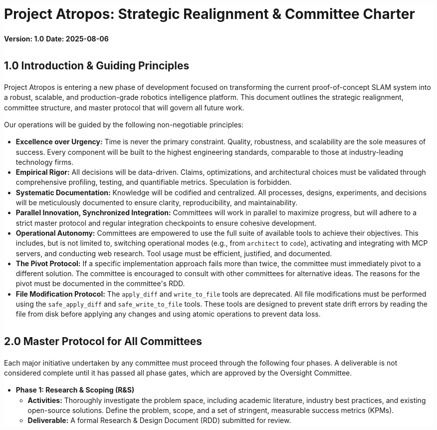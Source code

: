 # Project Atropos: Strategic Realignment & Committee Charter
**Version: 1.0**
**Date: 2025-08-06**

## 1.0 Introduction & Guiding Principles

Project Atropos is entering a new phase of development focused on transforming the current proof-of-concept SLAM system into a robust, scalable, and production-grade robotics intelligence platform. This document outlines the strategic realignment, committee structure, and master protocol that will govern all future work.

Our operations will be guided by the following non-negotiable principles:

*   **Excellence over Urgency:** Time is never the primary constraint. Quality, robustness, and scalability are the sole measures of success. Every component will be built to the highest engineering standards, comparable to those at industry-leading technology firms.
*   **Empirical Rigor:** All decisions will be data-driven. Claims, optimizations, and architectural choices must be validated through comprehensive profiling, testing, and quantifiable metrics. Speculation is forbidden.
*   **Systematic Documentation:** Knowledge will be codified and centralized. All processes, designs, experiments, and decisions will be meticulously documented to ensure clarity, reproducibility, and maintainability.
*   **Parallel Innovation, Synchronized Integration:** Committees will work in parallel to maximize progress, but will adhere to a strict master protocol and regular integration checkpoints to ensure cohesive development.
*   **Operational Autonomy:** Committees are empowered to use the full suite of available tools to achieve their objectives. This includes, but is not limited to, switching operational modes (e.g., from `architect` to `code`), activating and integrating with MCP servers, and conducting web research. Tool usage must be efficient, justified, and documented.
*   **The Pivot Protocol:** If a specific implementation approach fails more than twice, the committee must immediately pivot to a different solution. The committee is encouraged to consult with other committees for alternative ideas. The reasons for the pivot must be documented in the committee's RDD.
*   **File Modification Protocol:** The `apply_diff` and `write_to_file` tools are deprecated. All file modifications must be performed using the `safe_apply_diff` and `safe_write_to_file` tools. These tools are designed to prevent state drift errors by reading the file from disk before applying any changes and using atomic operations to prevent data loss.

## 2.0 Master Protocol for All Committees

Each major initiative undertaken by any committee must proceed through the following four phases. A deliverable is not considered complete until it has passed all phase gates, which are approved by the Oversight Committee.

*   **Phase 1: Research & Scoping (R&S)**
    *   **Activities:** Thoroughly investigate the problem space, including academic literature, industry best practices, and existing open-source solutions. Define the problem, scope, and a set of stringent, measurable success metrics (KPMs).
    *   **Deliverable:** A formal Research & Design Document (RDD) submitted for review.
